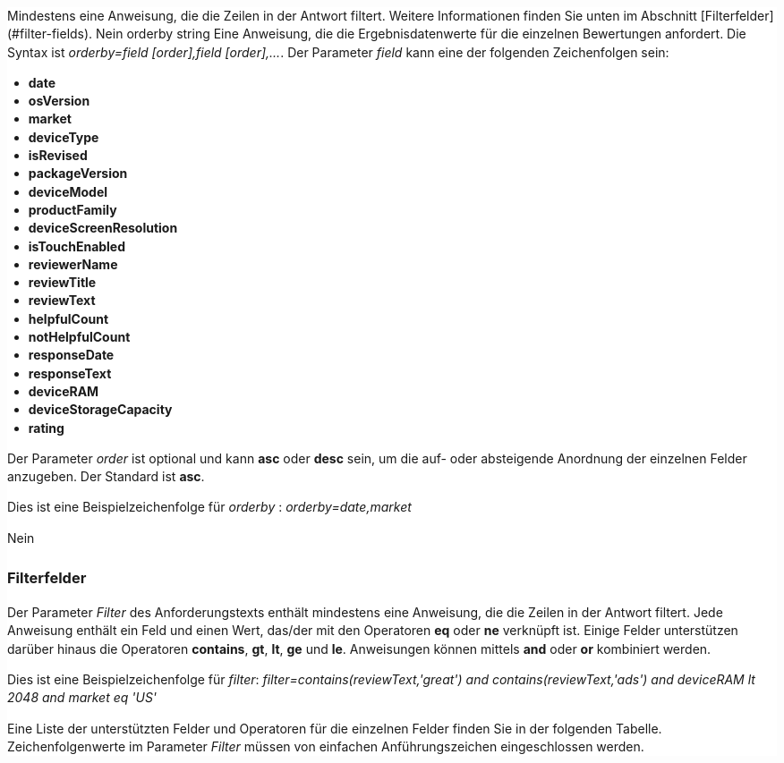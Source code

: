 <td align="left">Mindestens eine Anweisung, die die Zeilen in der Antwort filtert. Weitere Informationen finden Sie unten im Abschnitt [Filterfelder](#filter-fields).</td>
<td align="left">Nein</td>
</tr>
<tr class="odd">
<td align="left">orderby</td>
<td align="left">string</td>
<td align="left">Eine Anweisung, die die Ergebnisdatenwerte für die einzelnen Bewertungen anfordert. Die Syntax ist <em>orderby=field [order],field [order],...</em>. Der Parameter <em>field</em> kann eine der folgenden Zeichenfolgen sein:
<ul>
<li><strong>date</strong></li>
<li><strong>osVersion</strong></li>
<li><strong>market</strong></li>
<li><strong>deviceType</strong></li>
<li><strong>isRevised</strong></li>
<li><strong>packageVersion</strong></li>
<li><strong>deviceModel</strong></li>
<li><strong>productFamily</strong></li>
<li><strong>deviceScreenResolution</strong></li>
<li><strong>isTouchEnabled</strong></li>
<li><strong>reviewerName</strong></li>
<li><strong>reviewTitle</strong></li>
<li><strong>reviewText</strong></li>
<li><strong>helpfulCount</strong></li>
<li><strong>notHelpfulCount</strong></li>
<li><strong>responseDate</strong></li>
<li><strong>responseText</strong></li>
<li><strong>deviceRAM</strong></li>
<li><strong>deviceStorageCapacity</strong></li>
<li><strong>rating</strong></li>
</ul>
<p>Der Parameter <em>order</em> ist optional und kann <strong>asc</strong> oder <strong>desc</strong> sein, um die auf- oder absteigende Anordnung der einzelnen Felder anzugeben. Der Standard ist <strong>asc</strong>.</p>
<p>Dies ist eine Beispielzeichenfolge für <em>orderby</em> : <em>orderby=date,market</em></p></td>
<td align="left">Nein</td>
</tr>
</tbody>
</table>

 
### Filterfelder

Der Parameter *Filter* des Anforderungstexts enthält mindestens eine Anweisung, die die Zeilen in der Antwort filtert. Jede Anweisung enthält ein Feld und einen Wert, das/der mit den Operatoren **eq** oder **ne** verknüpft ist. Einige Felder unterstützen darüber hinaus die Operatoren **contains**, **gt**, **lt**, **ge** und **le**. Anweisungen können mittels **and** oder **or** kombiniert werden.

Dies ist eine Beispielzeichenfolge für *filter*: *filter=contains(reviewText,'great') and contains(reviewText,'ads') and deviceRAM lt 2048 and market eq 'US'*

Eine Liste der unterstützten Felder und Operatoren für die einzelnen Felder finden Sie in der folgenden Tabelle. Zeichenfolgenwerte im Parameter *Filter* müssen von einfachen Anführungszeichen eingeschlossen werden.
